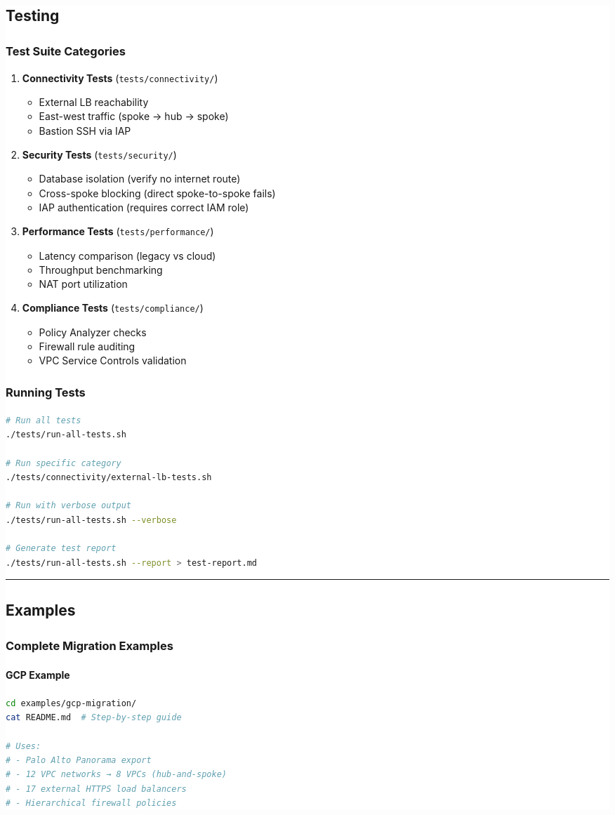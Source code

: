 
## Testing

### Test Suite Categories

1. **Connectivity Tests** (`tests/connectivity/`)
   - External LB reachability
   - East-west traffic (spoke → hub → spoke)
   - Bastion SSH via IAP

2. **Security Tests** (`tests/security/`)
   - Database isolation (verify no internet route)
   - Cross-spoke blocking (direct spoke-to-spoke fails)
   - IAP authentication (requires correct IAM role)

3. **Performance Tests** (`tests/performance/`)
   - Latency comparison (legacy vs cloud)
   - Throughput benchmarking
   - NAT port utilization

4. **Compliance Tests** (`tests/compliance/`)
   - Policy Analyzer checks
   - Firewall rule auditing
   - VPC Service Controls validation

### Running Tests

```bash
# Run all tests
./tests/run-all-tests.sh

# Run specific category
./tests/connectivity/external-lb-tests.sh

# Run with verbose output
./tests/run-all-tests.sh --verbose

# Generate test report
./tests/run-all-tests.sh --report > test-report.md
```

---

## Examples

### Complete Migration Examples

#### GCP Example
```bash
cd examples/gcp-migration/
cat README.md  # Step-by-step guide

# Uses:
# - Palo Alto Panorama export
# - 12 VPC networks → 8 VPCs (hub-and-spoke)
# - 17 external HTTPS load balancers
# - Hierarchical firewall policies
```

